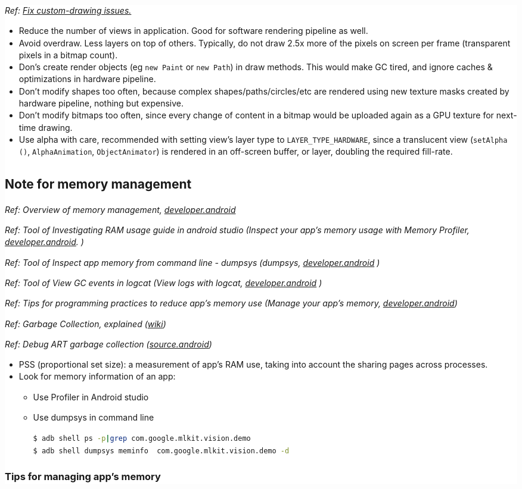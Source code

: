 *Ref: [Fix custom-drawing issues.](https://developer.android.com/develop/ui/views/graphics/hardware-accel#tips)*

- Reduce the number of views in application. 
Good for software rendering pipeline as well.
- Avoid overdraw. Less layers on top of others. 
Typically, do not draw 2.5x more of the pixels on screen per frame (transparent pixels in a bitmap count).
- Don’s create render objects (eg `new Paint` or `new Path`) in draw methods.
This would make GC tired, and ignore caches & optimizations in hardware pipeline.
- Don’t modify shapes too often, because complex shapes/paths/circles/etc are rendered using new texture masks created by hardware pipeline, nothing but expensive.
- Don’t modify bitmaps too often, since every change of content in a bitmap would be uploaded again as a GPU texture for next-time drawing.
- Use alpha with care, recommended with setting view’s layer type to `LAYER_TYPE_HARDWARE`, since a translucent view (`setAlpha()`, `AlphaAnimation`, `ObjectAnimator`) is rendered in an off-screen buffer, or layer, doubling the required fill-rate.

## Note for memory management

*Ref: Overview of memory management, [developer.android](https://developer.android.com/topic/performance/memory-overview)*

*Ref: Tool of Investigating RAM usage guide in android studio (Inspect your app’s memory usage with Memory Profiler, [developer.android](https://developer.android.com/studio/profile/memory-profiler#overview). )*

*Ref: Tool of Inspect app memory from command line - dumpsys (dumpsys, [developer.android](https://developer.android.com/tools/dumpsys#ViewingAllocations) )*

*Ref: Tool of View GC events in logcat (View logs with logcat, [developer.android](https://developer.android.com/studio/debug/logcat#memory-logs) )*

*Ref: Tips for programming practices to reduce app’s memory use (Manage your app’s memory, [developer.android](https://developer.android.com/topic/performance/memory))*

*Ref: Garbage Collection, explained ([wiki](https://en.wikipedia.org/wiki/Garbage_collection_(computer_science)))*

*Ref: Debug ART garbage collection ([source.android](https://source.android.com/docs/core/runtime/gc-debug))*

- PSS (proportional set size): a measurement of app’s RAM use, taking into account the sharing pages across processes.
- Look for memory information of an app:
    - Use Profiler in Android studio
    - Use dumpsys in command line
        
        ```bash
        $ adb shell ps -p|grep com.google.mlkit.vision.demo 
        $ adb shell dumpsys meminfo  com.google.mlkit.vision.demo -d
        ```
        

### Tips for managing app’s memory

